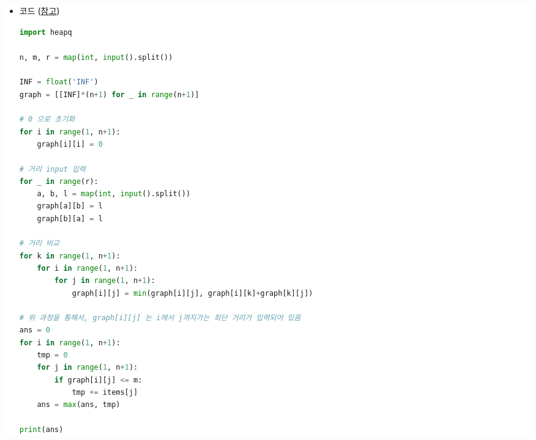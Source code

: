

+ 코드 ([참고](https://im-so-so.tistory.com/19))

  ```python
  import heapq
  
  n, m, r = map(int, input().split())
  
  INF = float('INF')
  graph = [[INF]*(n+1) for _ in range(n+1)]
  
  # 0 으로 초기화
  for i in range(1, n+1):
      graph[i][i] = 0
  
  # 거리 input 입력
  for _ in range(r):
      a, b, l = map(int, input().split())
      graph[a][b] = l
      graph[b][a] = l
  
  # 거리 비교
  for k in range(1, n+1):
      for i in range(1, n+1):
          for j in range(1, n+1):
              graph[i][j] = min(graph[i][j], graph[i][k]+graph[k][j])
  
  # 위 과정을 통해서, graph[i][j] 는 i에서 j까지가는 최단 거리가 입력되어 있음
  ans = 0
  for i in range(1, n+1):
      tmp = 0
      for j in range(1, n+1):
          if graph[i][j] <= m:
              tmp += items[j]
      ans = max(ans, tmp)
  
  print(ans)
  ```

  
